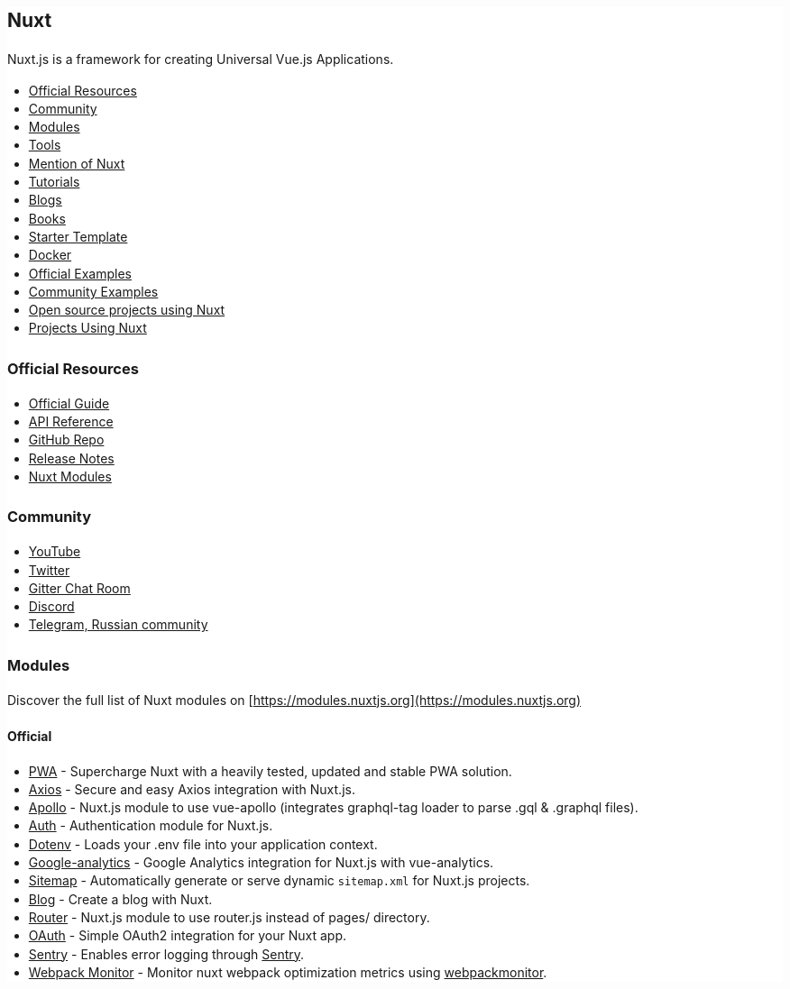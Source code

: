 ## Nuxt

Nuxt.js is a framework for creating Universal Vue.js Applications.

 

*   [Official Resources](#official-resources)
*   [Community](#community)
*   [Modules](#modules)
*   [Tools](#tools)
*   [Mention of Nuxt](#mention-of-nuxt)
*   [Tutorials](#tutorials)
*   [Blogs](#blogs)
*   [Books](#books)
*   [Starter Template](#starter-template)
*   [Docker](#docker)
*   [Official Examples](#official-examples)
*   [Community Examples](#community-examples)
*   [Open source projects using Nuxt](#open-source-projects-using-nuxt)
*   [Projects Using Nuxt](#projects-using-nuxt)

### [](#official-resources)Official Resources

*   [Official Guide](https://nuxtjs.org/guide)
*   [API Reference](https://nuxtjs.org/api)
*   [GitHub Repo](https://github.com/nuxt/nuxt.js)
*   [Release Notes](https://github.com/nuxt/nuxt.js/releases)
*   [Nuxt Modules](https://modules.nuxtjs.org)

### [](#community)Community

*   [YouTube](https://www.youtube.com/channel/UCJ9jj5YMzo-HsyM6WG9Q_Lg)
*   [Twitter](https://twitter.com/nuxt_js)
*   [Gitter Chat Room](https://gitter.im/nuxt/nuxt.js)
*   [Discord](https://discordapp.com/invite/VApZF5W)
*   [Telegram, Russian community](https://t.me/nuxtjs_ru)

### [](#modules)Modules

Discover the full list of Nuxt modules on [https://modules.nuxtjs.org](https://modules.nuxtjs.org)

#### [](#official)Official

*   [PWA](https://github.com/nuxt-community/pwa-module) - Supercharge Nuxt with a heavily tested, updated and stable PWA solution.
*   [Axios](https://github.com/nuxt-community/axios-module) - Secure and easy Axios integration with Nuxt.js.
*   [Apollo](https://github.com/nuxt-community/apollo-module) - Nuxt.js module to use vue-apollo (integrates graphql-tag loader to parse .gql & .graphql files).
*   [Auth](https://github.com/nuxt-community/auth-module) - Authentication module for Nuxt.js.
*   [Dotenv](https://github.com/nuxt-community/dotenv-module) - Loads your .env file into your application context.
*   [Google-analytics](https://github.com/nuxt-community/analytics-module) - Google Analytics integration for Nuxt.js with vue-analytics.
*   [Sitemap](https://github.com/nuxt-community/sitemap-module) - Automatically generate or serve dynamic `sitemap.xml` for Nuxt.js projects.
*   [Blog](https://github.com/nuxt-community/blog-module) - Create a blog with Nuxt.
*   [Router](https://github.com/nuxt-community/router-module) - Nuxt.js module to use router.js instead of pages/ directory.
*   [OAuth](https://github.com/samtgarson/nuxt-oauth) - Simple OAuth2 integration for your Nuxt app.
*   [Sentry](https://github.com/nuxt-community/sentry-module) - Enables error logging through [Sentry](https://sentry.io).
*   [Webpack Monitor](https://github.com/nuxt-community/webpackmonitor-module) - Monitor nuxt webpack optimization metrics using [webpackmonitor](https://github.com/webpackmonitor/webpackmonitor).